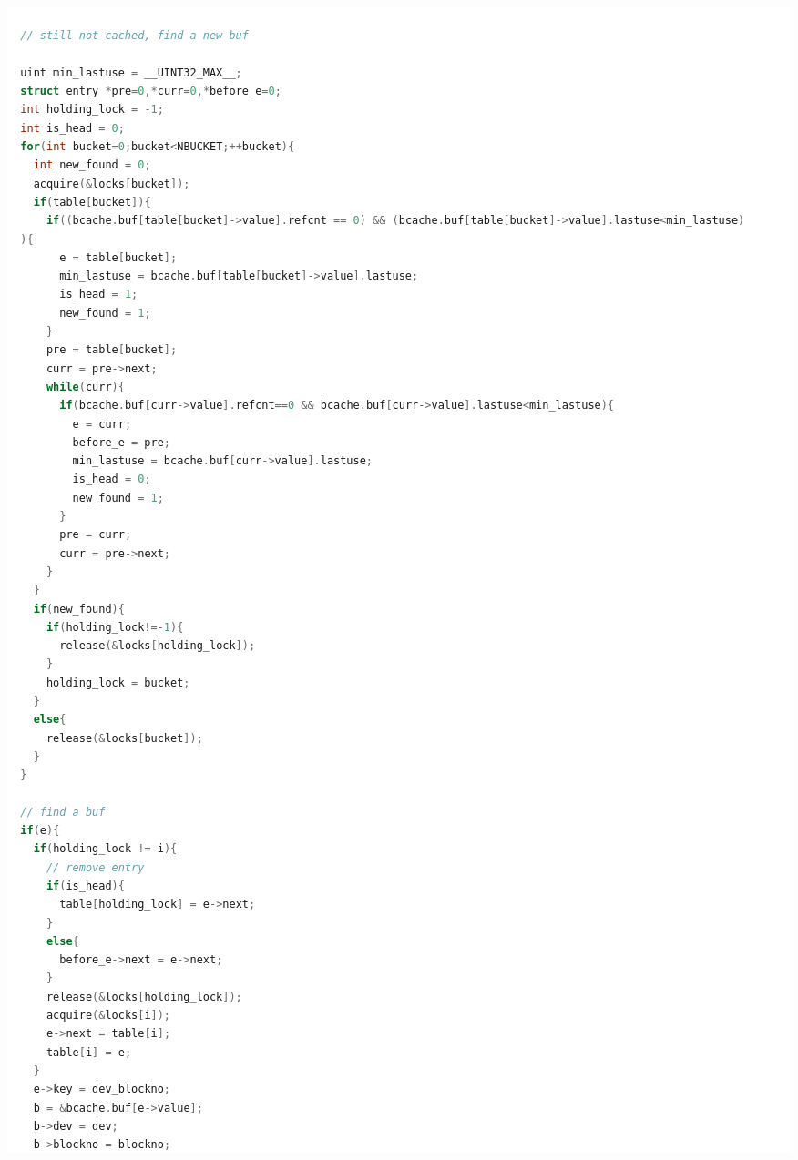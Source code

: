 ```c

  // still not cached, find a new buf 

  uint min_lastuse = __UINT32_MAX__;
  struct entry *pre=0,*curr=0,*before_e=0;
  int holding_lock = -1;
  int is_head = 0;
  for(int bucket=0;bucket<NBUCKET;++bucket){
    int new_found = 0;
    acquire(&locks[bucket]);
    if(table[bucket]){
      if((bcache.buf[table[bucket]->value].refcnt == 0) && (bcache.buf[table[bucket]->value].lastuse<min_lastuse)
  ){
        e = table[bucket];
        min_lastuse = bcache.buf[table[bucket]->value].lastuse;
        is_head = 1;
        new_found = 1;
      }
      pre = table[bucket];
      curr = pre->next;
      while(curr){
        if(bcache.buf[curr->value].refcnt==0 && bcache.buf[curr->value].lastuse<min_lastuse){
          e = curr;
          before_e = pre;
          min_lastuse = bcache.buf[curr->value].lastuse;
          is_head = 0;
          new_found = 1;
        }
        pre = curr;
        curr = pre->next;
      }
    }
    if(new_found){
      if(holding_lock!=-1){
        release(&locks[holding_lock]);
      }
      holding_lock = bucket;
    }
    else{
      release(&locks[bucket]);
    }
  }

  // find a buf
  if(e){
    if(holding_lock != i){
      // remove entry
      if(is_head){
        table[holding_lock] = e->next;
      }
      else{
        before_e->next = e->next;
      }
      release(&locks[holding_lock]);
      acquire(&locks[i]);
      e->next = table[i];
      table[i] = e;
    }
    e->key = dev_blockno;
    b = &bcache.buf[e->value];
    b->dev = dev;
    b->blockno = blockno;
```